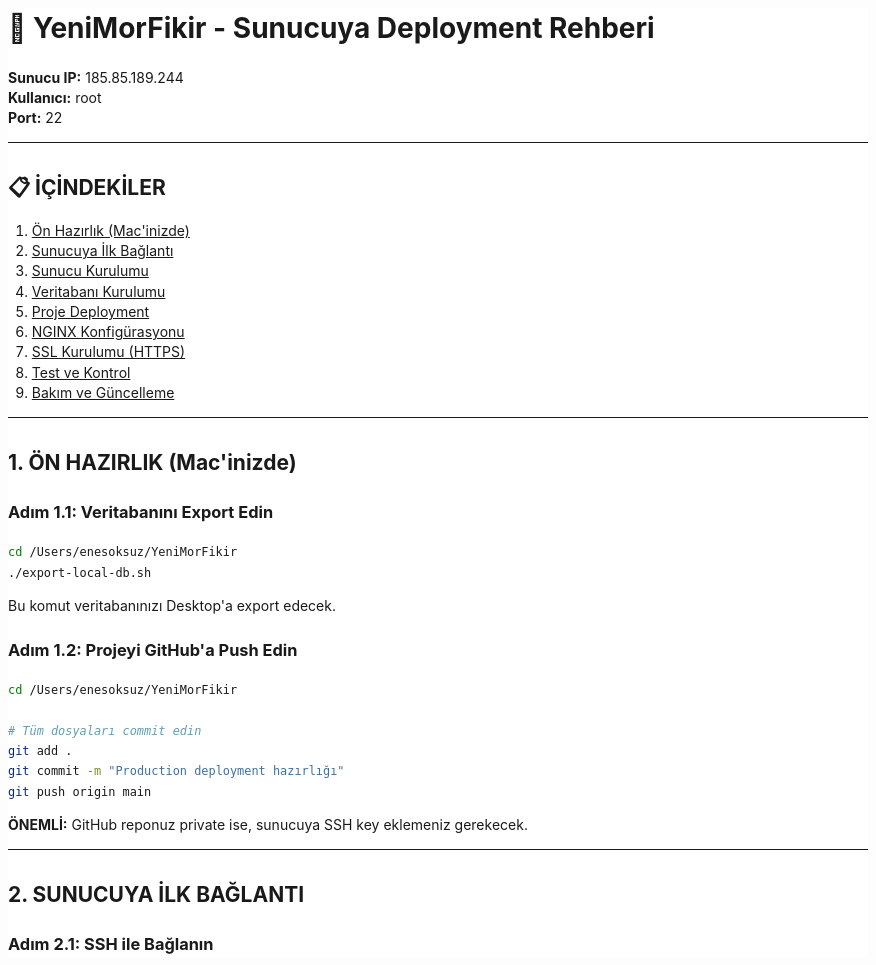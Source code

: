 # 🚀 YeniMorFikir - Sunucuya Deployment Rehberi

**Sunucu IP:** 185.85.189.244  
**Kullanıcı:** root  
**Port:** 22

---

## 📋 İÇİNDEKİLER

1. [Ön Hazırlık (Mac'inizde)](#1-ön-hazırlık-macinizde)
2. [Sunucuya İlk Bağlantı](#2-sunucuya-i̇lk-bağlantı)
3. [Sunucu Kurulumu](#3-sunucu-kurulumu)
4. [Veritabanı Kurulumu](#4-veritabanı-kurulumu)
5. [Proje Deployment](#5-proje-deployment)
6. [NGINX Konfigürasyonu](#6-nginx-konfigürasyonu)
7. [SSL Kurulumu (HTTPS)](#7-ssl-kurulumu-https)
8. [Test ve Kontrol](#8-test-ve-kontrol)
9. [Bakım ve Güncelleme](#9-bakım-ve-güncelleme)

---

## 1. ÖN HAZIRLIK (Mac'inizde)

### Adım 1.1: Veritabanını Export Edin

```bash
cd /Users/enesoksuz/YeniMorFikir
./export-local-db.sh
```

Bu komut veritabanınızı Desktop'a export edecek.

### Adım 1.2: Projeyi GitHub'a Push Edin

```bash
cd /Users/enesoksuz/YeniMorFikir

# Tüm dosyaları commit edin
git add .
git commit -m "Production deployment hazırlığı"
git push origin main
```

**ÖNEMLİ:** GitHub reponuz private ise, sunucuya SSH key eklemeniz gerekecek.

---

## 2. SUNUCUYA İLK BAĞLANTI

### Adım 2.1: SSH ile Bağlanın
